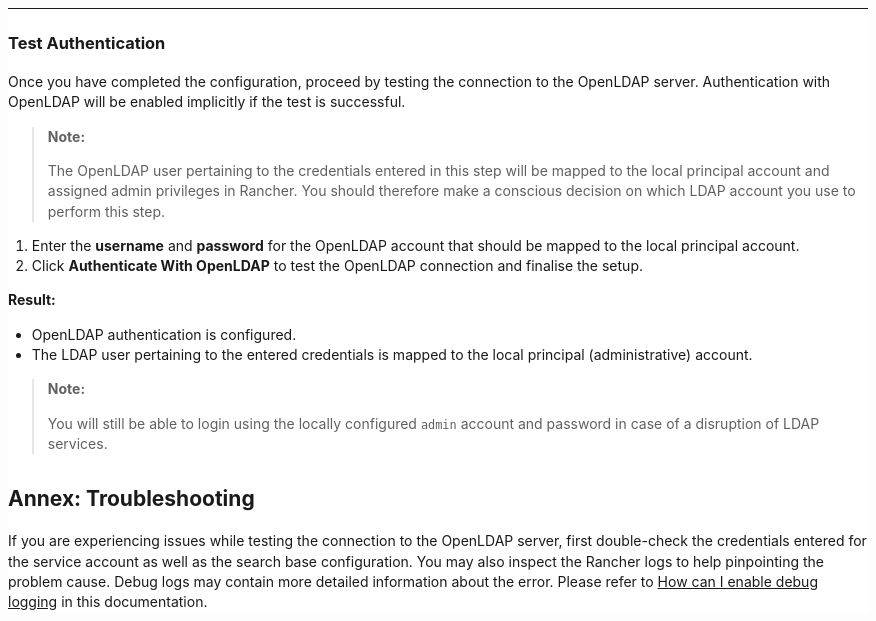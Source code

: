 ------

### Test Authentication

Once you have completed the configuration, proceed by testing  the  connection to the OpenLDAP server. Authentication with OpenLDAP will be  enabled implicitly if the test is successful.

> **Note:**
>
> The OpenLDAP user pertaining to the credentials entered in this step  will be mapped to the local principal account and assigned admin  privileges in Rancher. You should therefore make a conscious decision on  which LDAP account you use to perform this step.

1. Enter the **username** and **password** for the OpenLDAP account that should be mapped to the local principal account.
2. Click **Authenticate With OpenLDAP** to test the OpenLDAP connection and finalise the setup.

**Result:**

- OpenLDAP authentication is configured.
- The LDAP user pertaining to the entered credentials is mapped to the local principal (administrative) account.

> **Note:**
>
> You will still be able to login using the locally configured `admin` account and password in case of a disruption of LDAP services.

## Annex: Troubleshooting

If you are experiencing issues while testing the connection to the  OpenLDAP server, first double-check the credentials entered for the  service account as well as the search base configuration. You may also  inspect the Rancher logs to help pinpointing the problem cause. Debug  logs may contain more detailed information about the error. Please refer  to [How can I enable debug logging](https://www.rancher.cn/docs/rancher/v2.x/en/faq/technical/#how-can-i-enable-debug-logging) in this documentation.